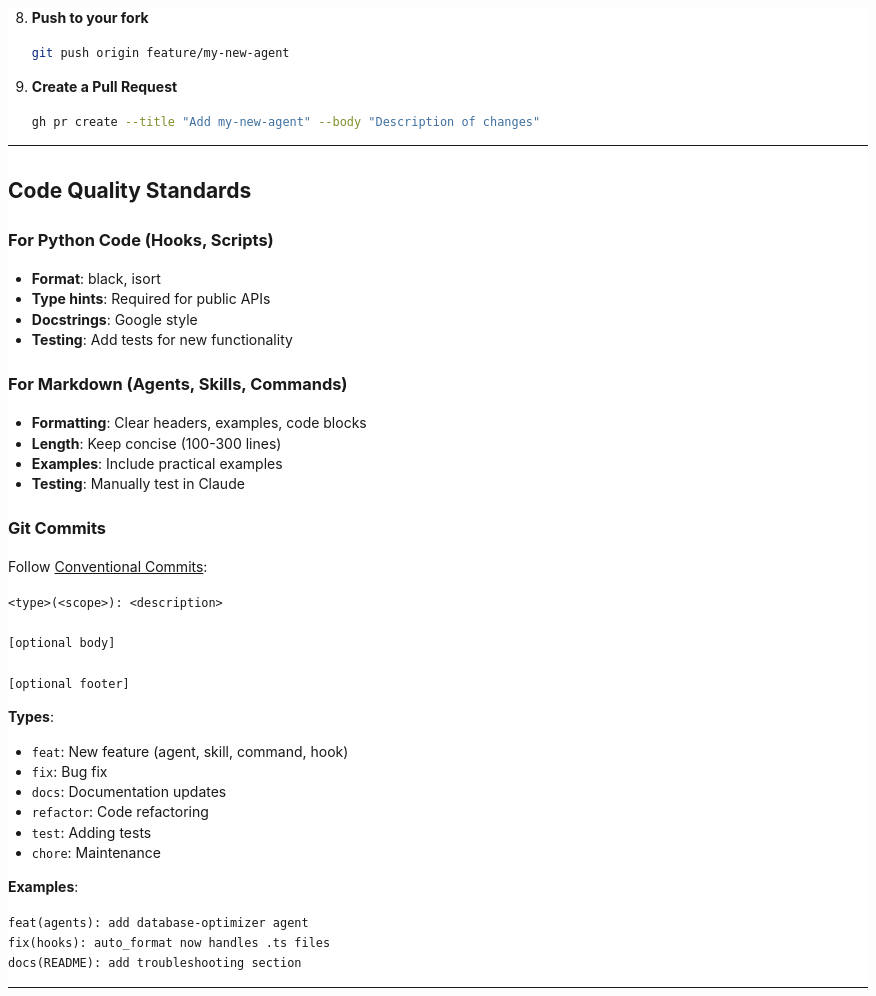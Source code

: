 8. **Push to your fork**
   ```bash
   git push origin feature/my-new-agent
   ```

9. **Create a Pull Request**
   ```bash
   gh pr create --title "Add my-new-agent" --body "Description of changes"
   ```

---

## Code Quality Standards

### For Python Code (Hooks, Scripts)

- **Format**: black, isort
- **Type hints**: Required for public APIs
- **Docstrings**: Google style
- **Testing**: Add tests for new functionality

### For Markdown (Agents, Skills, Commands)

- **Formatting**: Clear headers, examples, code blocks
- **Length**: Keep concise (100-300 lines)
- **Examples**: Include practical examples
- **Testing**: Manually test in Claude

### Git Commits

Follow [Conventional Commits](https://www.conventionalcommits.org/):

```
<type>(<scope>): <description>

[optional body]

[optional footer]
```

**Types**:
- `feat`: New feature (agent, skill, command, hook)
- `fix`: Bug fix
- `docs`: Documentation updates
- `refactor`: Code refactoring
- `test`: Adding tests
- `chore`: Maintenance

**Examples**:
```
feat(agents): add database-optimizer agent
fix(hooks): auto_format now handles .ts files
docs(README): add troubleshooting section
```

---